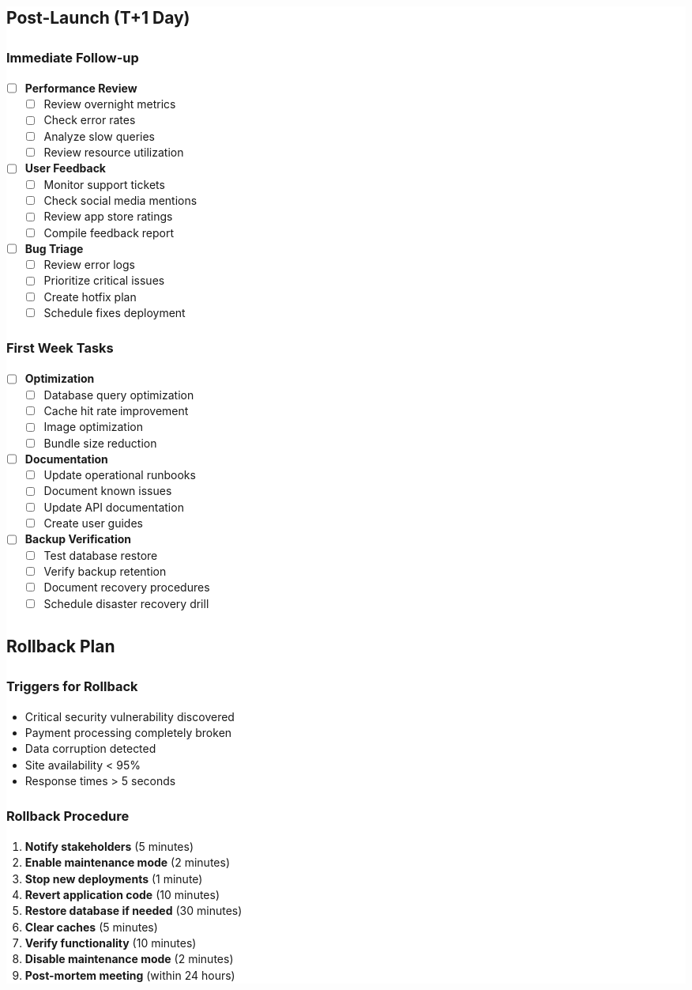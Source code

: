 ## Post-Launch (T+1 Day)

### Immediate Follow-up
- [ ] **Performance Review**
  - [ ] Review overnight metrics
  - [ ] Check error rates
  - [ ] Analyze slow queries
  - [ ] Review resource utilization

- [ ] **User Feedback**
  - [ ] Monitor support tickets
  - [ ] Check social media mentions
  - [ ] Review app store ratings
  - [ ] Compile feedback report

- [ ] **Bug Triage**
  - [ ] Review error logs
  - [ ] Prioritize critical issues
  - [ ] Create hotfix plan
  - [ ] Schedule fixes deployment

### First Week Tasks
- [ ] **Optimization**
  - [ ] Database query optimization
  - [ ] Cache hit rate improvement
  - [ ] Image optimization
  - [ ] Bundle size reduction

- [ ] **Documentation**
  - [ ] Update operational runbooks
  - [ ] Document known issues
  - [ ] Update API documentation
  - [ ] Create user guides

- [ ] **Backup Verification**
  - [ ] Test database restore
  - [ ] Verify backup retention
  - [ ] Document recovery procedures
  - [ ] Schedule disaster recovery drill

## Rollback Plan

### Triggers for Rollback
- Critical security vulnerability discovered
- Payment processing completely broken
- Data corruption detected
- Site availability < 95%
- Response times > 5 seconds

### Rollback Procedure
1. **Notify stakeholders** (5 minutes)
2. **Enable maintenance mode** (2 minutes)
3. **Stop new deployments** (1 minute)
4. **Revert application code** (10 minutes)
5. **Restore database if needed** (30 minutes)
6. **Clear caches** (5 minutes)
7. **Verify functionality** (10 minutes)
8. **Disable maintenance mode** (2 minutes)
9. **Post-mortem meeting** (within 24 hours)
